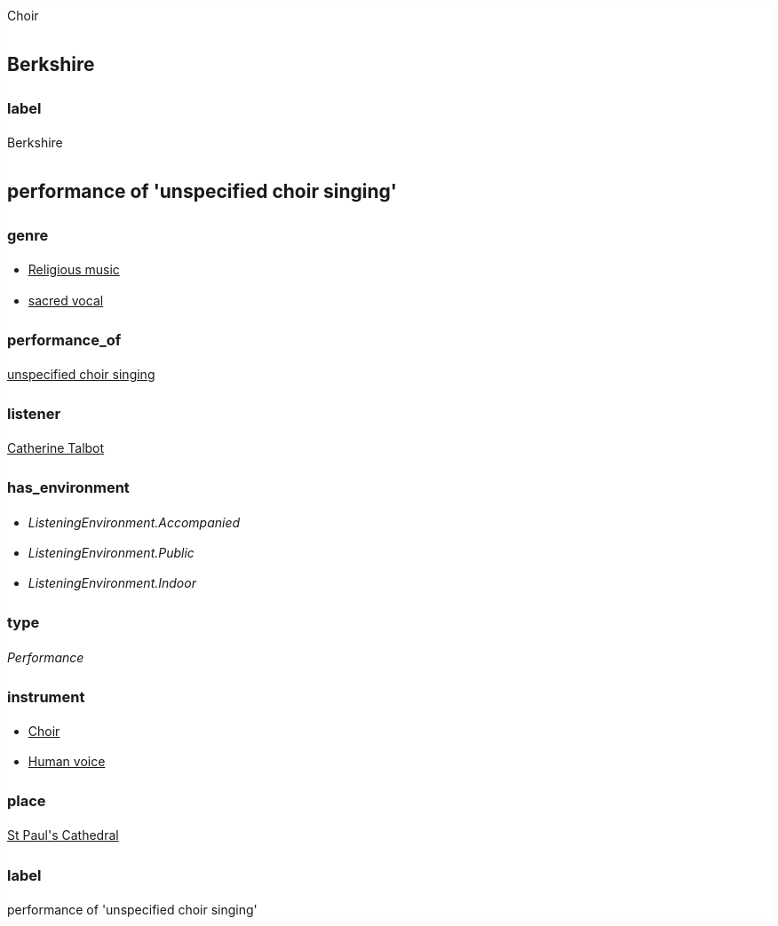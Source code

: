 
Choir

## Berkshire

### label


Berkshire

## performance of 'unspecified choir singing'

### genre

 - [Religious music](#Religious-music)

 - [sacred vocal](#sacred-vocal)

### performance_of


[unspecified choir singing](#unspecified-choir-singing)

### listener


[Catherine Talbot](#Catherine-Talbot)

### has_environment

 - *ListeningEnvironment.Accompanied*

 - *ListeningEnvironment.Public*

 - *ListeningEnvironment.Indoor*

### type


*Performance*

### instrument

 - [Choir](#Choir)

 - [Human voice](#Human-voice)

### place


[St Paul's Cathedral](#St-Paul's-Cathedral)

### label


performance of 'unspecified choir singing'
